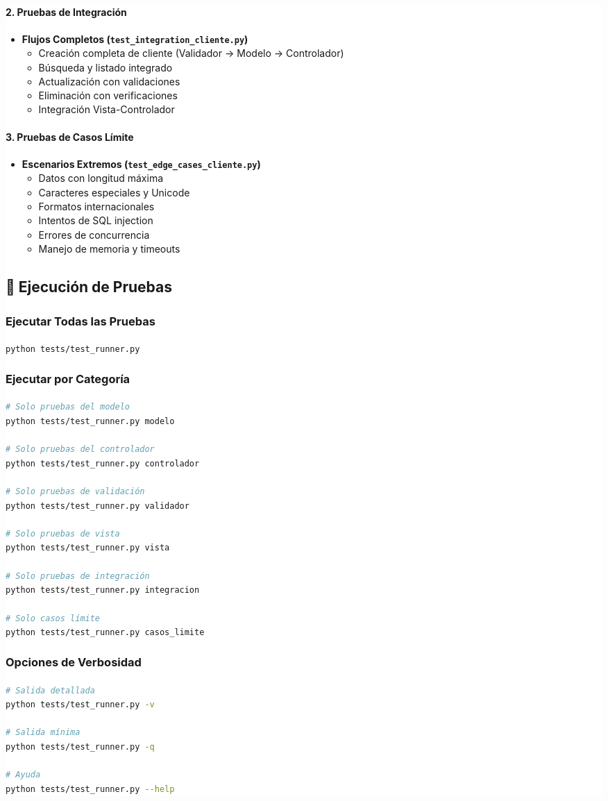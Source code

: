 #### 2. **Pruebas de Integración**
- **Flujos Completos (`test_integration_cliente.py`)**
  - Creación completa de cliente (Validador → Modelo → Controlador)
  - Búsqueda y listado integrado
  - Actualización con validaciones
  - Eliminación con verificaciones
  - Integración Vista-Controlador

#### 3. **Pruebas de Casos Límite**
- **Escenarios Extremos (`test_edge_cases_cliente.py`)**
  - Datos con longitud máxima
  - Caracteres especiales y Unicode
  - Formatos internacionales
  - Intentos de SQL injection
  - Errores de concurrencia
  - Manejo de memoria y timeouts

## 🚀 Ejecución de Pruebas

### Ejecutar Todas las Pruebas
```bash
python tests/test_runner.py
```

### Ejecutar por Categoría
```bash
# Solo pruebas del modelo
python tests/test_runner.py modelo

# Solo pruebas del controlador
python tests/test_runner.py controlador

# Solo pruebas de validación
python tests/test_runner.py validador

# Solo pruebas de vista
python tests/test_runner.py vista

# Solo pruebas de integración
python tests/test_runner.py integracion

# Solo casos límite
python tests/test_runner.py casos_limite
```

### Opciones de Verbosidad
```bash
# Salida detallada
python tests/test_runner.py -v

# Salida mínima
python tests/test_runner.py -q

# Ayuda
python tests/test_runner.py --help
```
